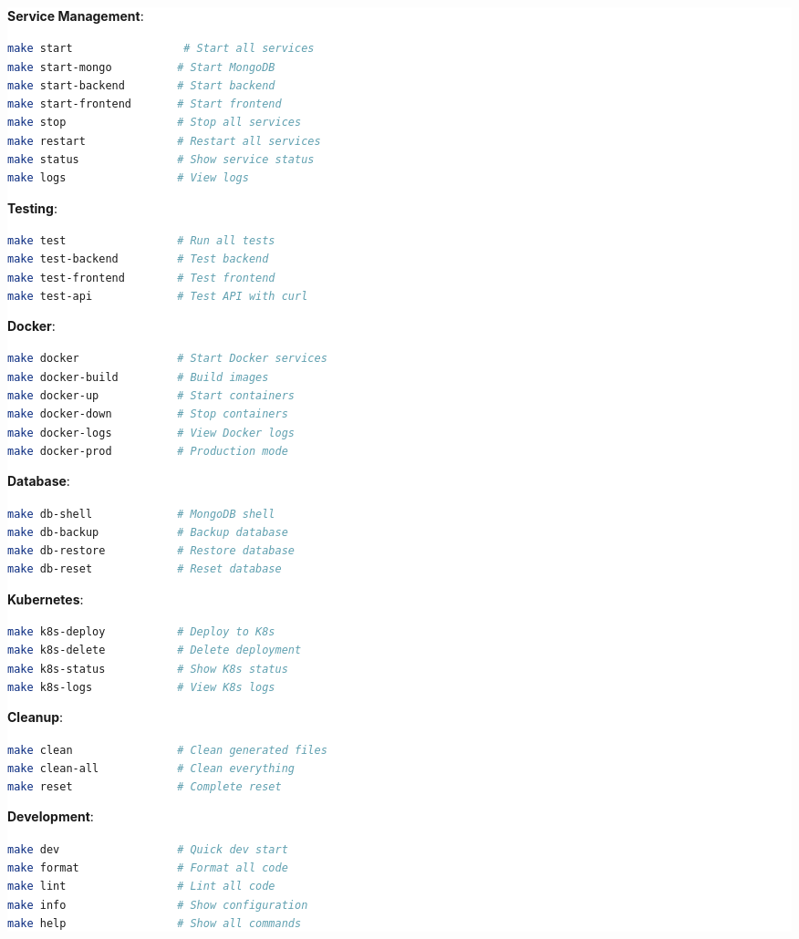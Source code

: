 **Service Management**:
```bash
make start                 # Start all services
make start-mongo          # Start MongoDB
make start-backend        # Start backend
make start-frontend       # Start frontend
make stop                 # Stop all services
make restart              # Restart all services
make status               # Show service status
make logs                 # View logs
```

**Testing**:
```bash
make test                 # Run all tests
make test-backend         # Test backend
make test-frontend        # Test frontend
make test-api             # Test API with curl
```

**Docker**:
```bash
make docker               # Start Docker services
make docker-build         # Build images
make docker-up            # Start containers
make docker-down          # Stop containers
make docker-logs          # View Docker logs
make docker-prod          # Production mode
```

**Database**:
```bash
make db-shell             # MongoDB shell
make db-backup            # Backup database
make db-restore           # Restore database
make db-reset             # Reset database
```

**Kubernetes**:
```bash
make k8s-deploy           # Deploy to K8s
make k8s-delete           # Delete deployment
make k8s-status           # Show K8s status
make k8s-logs             # View K8s logs
```

**Cleanup**:
```bash
make clean                # Clean generated files
make clean-all            # Clean everything
make reset                # Complete reset
```

**Development**:
```bash
make dev                  # Quick dev start
make format               # Format all code
make lint                 # Lint all code
make info                 # Show configuration
make help                 # Show all commands
```
